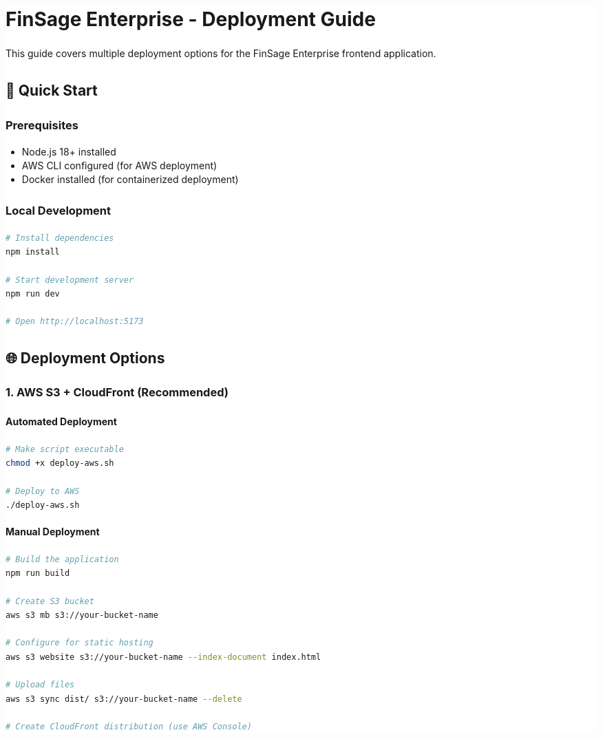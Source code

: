 # FinSage Enterprise - Deployment Guide

This guide covers multiple deployment options for the FinSage Enterprise frontend application.

## 🚀 Quick Start

### Prerequisites
- Node.js 18+ installed
- AWS CLI configured (for AWS deployment)
- Docker installed (for containerized deployment)

### Local Development
```bash
# Install dependencies
npm install

# Start development server
npm run dev

# Open http://localhost:5173
```

## 🌐 Deployment Options

### 1. AWS S3 + CloudFront (Recommended)

#### Automated Deployment
```bash
# Make script executable
chmod +x deploy-aws.sh

# Deploy to AWS
./deploy-aws.sh
```

#### Manual Deployment
```bash
# Build the application
npm run build

# Create S3 bucket
aws s3 mb s3://your-bucket-name

# Configure for static hosting
aws s3 website s3://your-bucket-name --index-document index.html

# Upload files
aws s3 sync dist/ s3://your-bucket-name --delete

# Create CloudFront distribution (use AWS Console)
```
